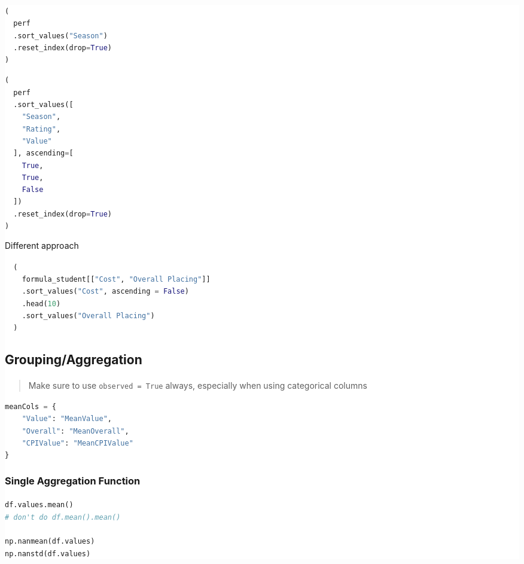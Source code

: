 ```python
(
  perf
  .sort_values("Season")
  .reset_index(drop=True)
)
```

```python
(
  perf
  .sort_values([
    "Season",
    "Rating",
    "Value"
  ], ascending=[
    True,
    True,
    False
  ])
  .reset_index(drop=True)
)
```

Different approach

```python
  (
    formula_student[["Cost", "Overall Placing"]]
    .sort_values("Cost", ascending = False)
    .head(10)
    .sort_values("Overall Placing")
  )
```

## Grouping/Aggregation

> Make sure to use `observed = True` always, especially when using categorical columns

```python
meanCols = {
    "Value": "MeanValue",
    "Overall": "MeanOverall",
    "CPIValue": "MeanCPIValue"
}
```

### Single Aggregation Function

```python
df.values.mean()
# don't do df.mean().mean()

np.nanmean(df.values)
np.nanstd(df.values)
```
